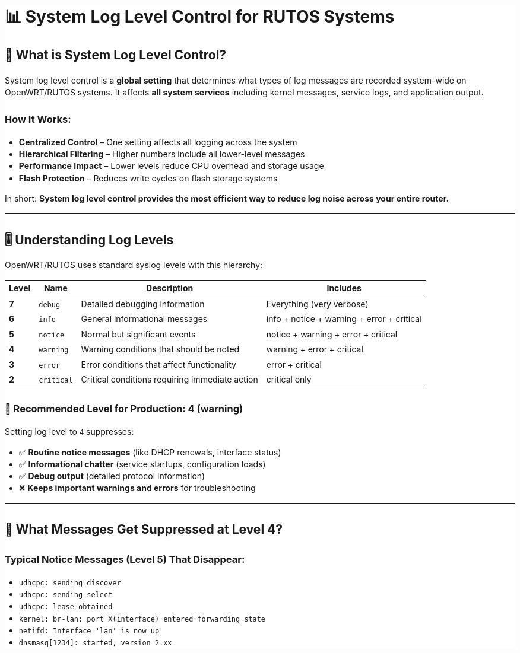 # 📊 System Log Level Control for RUTOS Systems

## 🧠 What is System Log Level Control?

System log level control is a **global setting** that determines what types of log messages are recorded system-wide on OpenWRT/RUTOS systems. It affects **all system services** including kernel messages, service logs, and application output.

### How It Works:

* **Centralized Control** – One setting affects all logging across the system
* **Hierarchical Filtering** – Higher numbers include all lower-level messages
* **Performance Impact** – Lower levels reduce CPU overhead and storage usage
* **Flash Protection** – Reduces write cycles on flash storage systems

In short: **System log level control provides the most efficient way to reduce log noise across your entire router.**

---

## 🎚️ Understanding Log Levels

OpenWRT/RUTOS uses standard syslog levels with this hierarchy:

| Level | Name | Description | Includes |
| ----- | ---- | ----------- | -------- |
| **7** | `debug` | Detailed debugging information | Everything (very verbose) |
| **6** | `info` | General informational messages | info + notice + warning + error + critical |
| **5** | `notice` | Normal but significant events | notice + warning + error + critical |
| **4** | `warning` | Warning conditions that should be noted | warning + error + critical |
| **3** | `error` | Error conditions that affect functionality | error + critical |
| **2** | `critical` | Critical conditions requiring immediate action | critical only |

### 🎯 Recommended Level for Production: **4 (warning)**

Setting log level to `4` suppresses:
* ✅ **Routine notice messages** (like DHCP renewals, interface status)
* ✅ **Informational chatter** (service startups, configuration loads)
* ✅ **Debug output** (detailed protocol information)
* ❌ **Keeps important warnings and errors** for troubleshooting

---

## 🚫 What Messages Get Suppressed at Level 4?

### Typical Notice Messages (Level 5) That Disappear:
* `udhcpc: sending discover`
* `udhcpc: sending select`
* `udhcpc: lease obtained`
* `kernel: br-lan: port X(interface) entered forwarding state`
* `netifd: Interface 'lan' is now up`
* `dnsmasq[1234]: started, version 2.xx`
